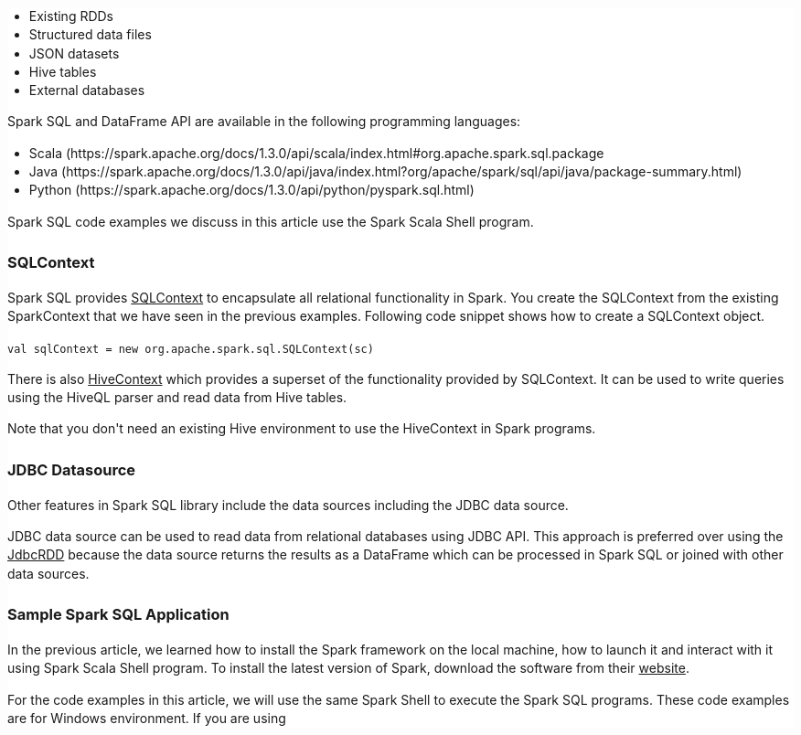 <ul>
	<li>Existing RDDs</li>
	<li>Structured data files</li>
	<li>JSON datasets</li>
	<li>Hive tables</li>
	<li>External databases</li>
</ul>

<p>Spark SQL and DataFrame API are available in the following programming languages:</p>

<ul>
	<li>Scala (https://spark.apache.org/docs/1.3.0/api/scala/index.html#org.apache.spark.sql.package</li>
	<li>Java (https://spark.apache.org/docs/1.3.0/api/java/index.html?org/apache/spark/sql/api/java/package-summary.html)</li>
	<li>Python (https://spark.apache.org/docs/1.3.0/api/python/pyspark.sql.html)</li>
</ul>

<p>Spark SQL code examples we discuss in this article use the Spark Scala Shell program.</p>

<h3>SQLContext</h3>

<p>Spark SQL provides <a href="http://spark.apache.org/docs/latest/api/scala/index.html#org.apache.spark.sql.SQLContext">SQLContext</a> to encapsulate all relational functionality in Spark. You create the SQLContext from the existing SparkContext that we have seen in the previous examples. Following code snippet shows how to create a SQLContext object.</p>

<pre>
<code class="language-nolanguage">val sqlContext = new org.apache.spark.sql.SQLContext(sc)</code></pre>

<p>There is also <a href="https://spark.apache.org/docs/1.3.0/api/scala/index.html#org.apache.spark.sql.hive.HiveContext">HiveContext</a> which provides a superset of the functionality provided by SQLContext. It can be used to write queries using the HiveQL parser and read data from Hive tables.</p>

<p>Note that you don&#39;t need an existing Hive environment to use the HiveContext in Spark programs.</p>

<h3>JDBC Datasource</h3>

<p>Other features in Spark SQL library include the data sources including the JDBC data source.</p>

<p>JDBC data source can be used to read data from relational databases using JDBC API. This approach is preferred over using the <a href="https://spark.apache.org/docs/1.3.0/api/scala/index.html#org.apache.spark.rdd.JdbcRDD">JdbcRDD</a> because the data source returns the results as a DataFrame which can be processed in Spark SQL or joined with other data sources.</p>

<h3>Sample Spark SQL Application</h3>

<p>In the previous article, we learned how to install the Spark framework on the local machine, how to launch it and interact with it using Spark Scala Shell program. To install the latest version of Spark, download the software from their <a href="http://spark.apache.org/downloads.html">website</a>.</p>

<p>For the code examples in this article, we will use the same Spark Shell to execute the Spark SQL programs. These code examples are for Windows environment. If you are using</p>
